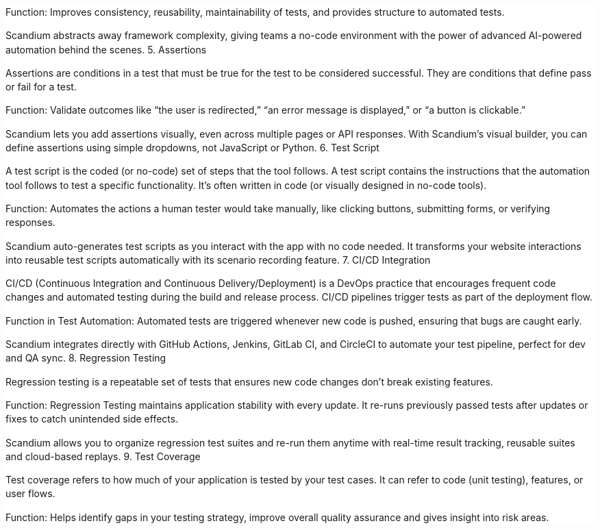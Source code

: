Function:
Improves consistency, reusability, maintainability of tests, and provides structure to automated tests.

Scandium abstracts away framework complexity, giving teams a no-code environment with the power of advanced AI-powered automation behind the scenes.
5. Assertions

Assertions are conditions in a test that must be true for the test to be considered successful. They are conditions that define pass or fail for a test.

Function:
Validate outcomes like “the user is redirected,” “an error message is displayed,” or “a button is clickable.”

Scandium lets you add assertions visually, even across multiple pages or API responses. With Scandium’s visual builder, you can define assertions using simple dropdowns, not JavaScript or Python.
6. Test Script

A test script is the coded (or no-code) set of steps that the tool follows. A test script contains the instructions that the automation tool follows to test a specific functionality. It’s often written in code (or visually designed in no-code tools).

Function:
Automates the actions a human tester would take manually, like clicking buttons, submitting forms, or verifying responses.

Scandium auto-generates test scripts as you interact with the app with no code needed. It transforms your website interactions into reusable test scripts automatically with its scenario recording feature.
7. CI/CD Integration

CI/CD (Continuous Integration and Continuous Delivery/Deployment) is a DevOps practice that encourages frequent code changes and automated testing during the build and release process. CI/CD pipelines trigger tests as part of the deployment flow.

Function in Test Automation:
Automated tests are triggered whenever new code is pushed, ensuring that bugs are caught early.

Scandium integrates directly with GitHub Actions, Jenkins, GitLab CI, and CircleCI to automate your test pipeline, perfect for dev and QA sync.
8. Regression Testing

Regression testing is a repeatable set of tests that ensures new code changes don’t break existing features.

Function:
Regression Testing maintains application stability with every update. It re-runs previously passed tests after updates or fixes to catch unintended side effects.

Scandium allows you to organize regression test suites and re-run them anytime with real-time result tracking, reusable suites and cloud-based replays.
9. Test Coverage

Test coverage refers to how much of your application is tested by your test cases. It can refer to code (unit testing), features, or user flows.

Function:
Helps identify gaps in your testing strategy, improve overall quality assurance and gives insight into risk areas.
